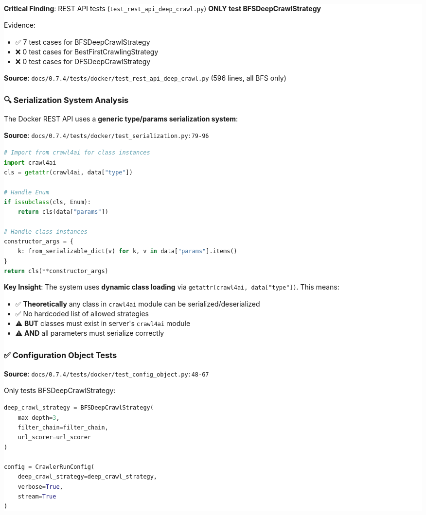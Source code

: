 **Critical Finding**: REST API tests (`test_rest_api_deep_crawl.py`) **ONLY test BFSDeepCrawlStrategy**

Evidence:
- ✅ 7 test cases for BFSDeepCrawlStrategy
- ❌ 0 test cases for BestFirstCrawlingStrategy
- ❌ 0 test cases for DFSDeepCrawlStrategy

**Source**: `docs/0.7.4/tests/docker/test_rest_api_deep_crawl.py` (596 lines, all BFS only)

### 🔍 Serialization System Analysis

The Docker REST API uses a **generic type/params serialization system**:

**Source**: `docs/0.7.4/tests/docker/test_serialization.py:79-96`

```python
# Import from crawl4ai for class instances
import crawl4ai
cls = getattr(crawl4ai, data["type"])

# Handle Enum
if issubclass(cls, Enum):
    return cls(data["params"])
    
# Handle class instances
constructor_args = {
    k: from_serializable_dict(v) for k, v in data["params"].items()
}
return cls(**constructor_args)
```

**Key Insight**: The system uses **dynamic class loading** via `getattr(crawl4ai, data["type"])`. This means:
- ✅ **Theoretically** any class in `crawl4ai` module can be serialized/deserialized
- ✅ No hardcoded list of allowed strategies
- ⚠️ **BUT** classes must exist in server's `crawl4ai` module
- ⚠️ **AND** all parameters must serialize correctly

### ✅ Configuration Object Tests

**Source**: `docs/0.7.4/tests/docker/test_config_object.py:48-67`

Only tests BFSDeepCrawlStrategy:

```python
deep_crawl_strategy = BFSDeepCrawlStrategy(
    max_depth=3,
    filter_chain=filter_chain,
    url_scorer=url_scorer
)

config = CrawlerRunConfig(
    deep_crawl_strategy=deep_crawl_strategy,
    verbose=True,
    stream=True
)
```
